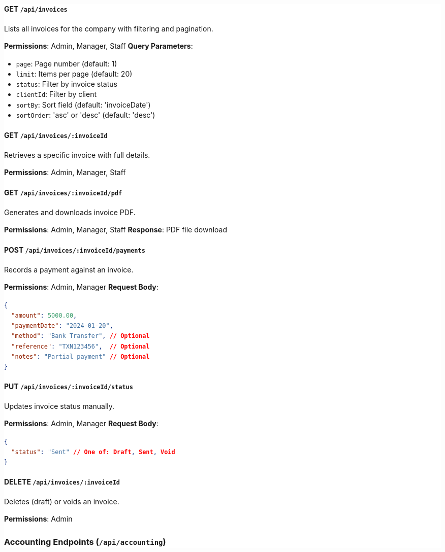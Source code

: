 #### GET `/api/invoices`
Lists all invoices for the company with filtering and pagination.

**Permissions**: Admin, Manager, Staff
**Query Parameters**:
- `page`: Page number (default: 1)
- `limit`: Items per page (default: 20)
- `status`: Filter by invoice status
- `clientId`: Filter by client
- `sortBy`: Sort field (default: 'invoiceDate')
- `sortOrder`: 'asc' or 'desc' (default: 'desc')

#### GET `/api/invoices/:invoiceId`
Retrieves a specific invoice with full details.

**Permissions**: Admin, Manager, Staff

#### GET `/api/invoices/:invoiceId/pdf`
Generates and downloads invoice PDF.

**Permissions**: Admin, Manager, Staff
**Response**: PDF file download

#### POST `/api/invoices/:invoiceId/payments`
Records a payment against an invoice.

**Permissions**: Admin, Manager
**Request Body**:
```json
{
  "amount": 5000.00,
  "paymentDate": "2024-01-20",
  "method": "Bank Transfer", // Optional
  "reference": "TXN123456",  // Optional
  "notes": "Partial payment" // Optional
}
```

#### PUT `/api/invoices/:invoiceId/status`
Updates invoice status manually.

**Permissions**: Admin, Manager
**Request Body**:
```json
{
  "status": "Sent" // One of: Draft, Sent, Void
}
```

#### DELETE `/api/invoices/:invoiceId`
Deletes (draft) or voids an invoice.

**Permissions**: Admin

### Accounting Endpoints (`/api/accounting`)
